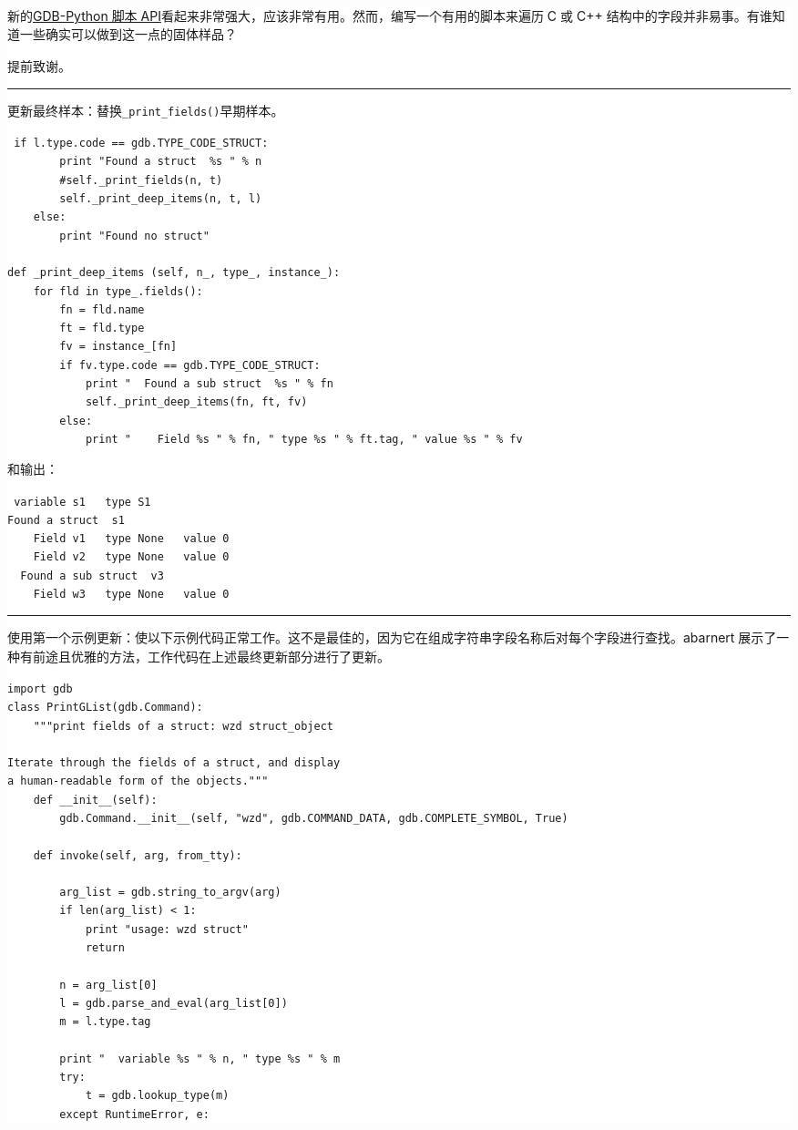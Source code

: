 新的[GDB-Python 脚本 API](http://www.sourceware.org/gdb/onlinedocs/gdb/Python.html)看起来非常强大，应该非常有用。然而，编写一个有用的脚本来遍历 C 或 C++ 结构中的字段并非易事。有谁知道一些确实可以做到这一点的固体样品？

提前致谢。

* * *

更新最终样本：替换`_print_fields()`早期样本。

```
 if l.type.code == gdb.TYPE_CODE_STRUCT:
        print "Found a struct  %s " % n
        #self._print_fields(n, t)
        self._print_deep_items(n, t, l)
    else:
        print "Found no struct"

def _print_deep_items (self, n_, type_, instance_):
    for fld in type_.fields():
        fn = fld.name
        ft = fld.type
        fv = instance_[fn]
        if fv.type.code == gdb.TYPE_CODE_STRUCT:
            print "  Found a sub struct  %s " % fn
            self._print_deep_items(fn, ft, fv)
        else:
            print "    Field %s " % fn, " type %s " % ft.tag, " value %s " % fv 
```

和输出：

```
 variable s1   type S1
Found a struct  s1
    Field v1   type None   value 0
    Field v2   type None   value 0
  Found a sub struct  v3
    Field w3   type None   value 0 
```

* * *

使用第一个示例更新：使以下示例代码正常工作。这不是最佳的，因为它在组成字符串字段名称后对每个字段进行查找。abarnert 展示了一种有前途且优雅的方法，工作代码在上述最终更新部分进行了更新。

```
import gdb
class PrintGList(gdb.Command):
    """print fields of a struct: wzd struct_object

Iterate through the fields of a struct, and display
a human-readable form of the objects."""
    def __init__(self):
        gdb.Command.__init__(self, "wzd", gdb.COMMAND_DATA, gdb.COMPLETE_SYMBOL, True)

    def invoke(self, arg, from_tty):

        arg_list = gdb.string_to_argv(arg)
        if len(arg_list) < 1:
            print "usage: wzd struct"
            return

        n = arg_list[0]
        l = gdb.parse_and_eval(arg_list[0])
        m = l.type.tag

        print "  variable %s " % n, " type %s " % m
        try:
            t = gdb.lookup_type(m)
        except RuntimeError, e:
```
